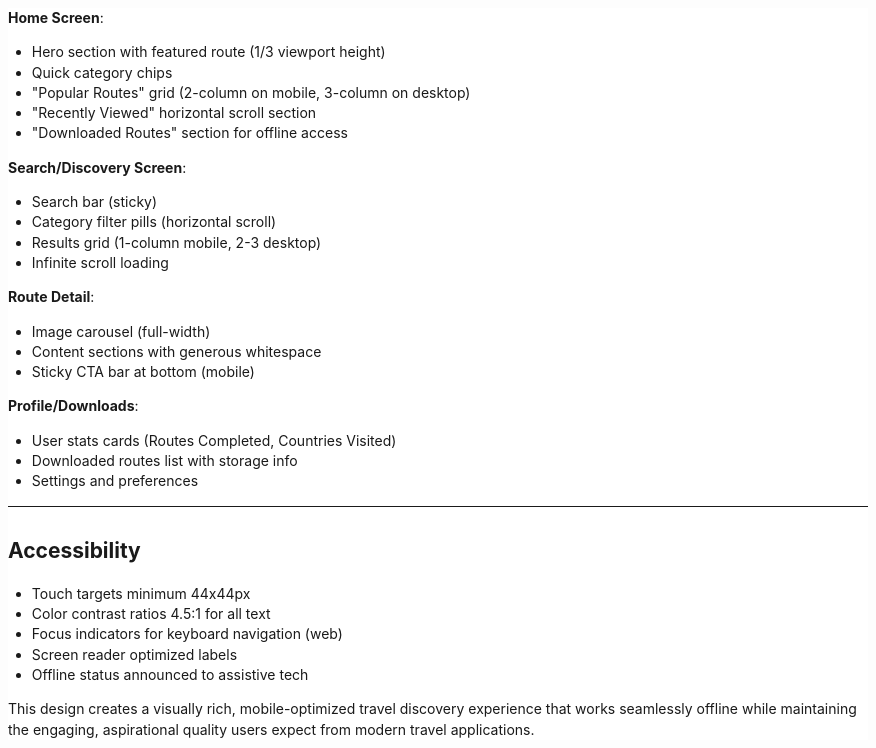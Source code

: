 **Home Screen**: 
- Hero section with featured route (1/3 viewport height)
- Quick category chips
- "Popular Routes" grid (2-column on mobile, 3-column on desktop)
- "Recently Viewed" horizontal scroll section
- "Downloaded Routes" section for offline access

**Search/Discovery Screen**:
- Search bar (sticky)
- Category filter pills (horizontal scroll)
- Results grid (1-column mobile, 2-3 desktop)
- Infinite scroll loading

**Route Detail**:
- Image carousel (full-width)
- Content sections with generous whitespace
- Sticky CTA bar at bottom (mobile)

**Profile/Downloads**:
- User stats cards (Routes Completed, Countries Visited)
- Downloaded routes list with storage info
- Settings and preferences

---

## Accessibility

- Touch targets minimum 44x44px
- Color contrast ratios 4.5:1 for all text
- Focus indicators for keyboard navigation (web)
- Screen reader optimized labels
- Offline status announced to assistive tech

This design creates a visually rich, mobile-optimized travel discovery experience that works seamlessly offline while maintaining the engaging, aspirational quality users expect from modern travel applications.